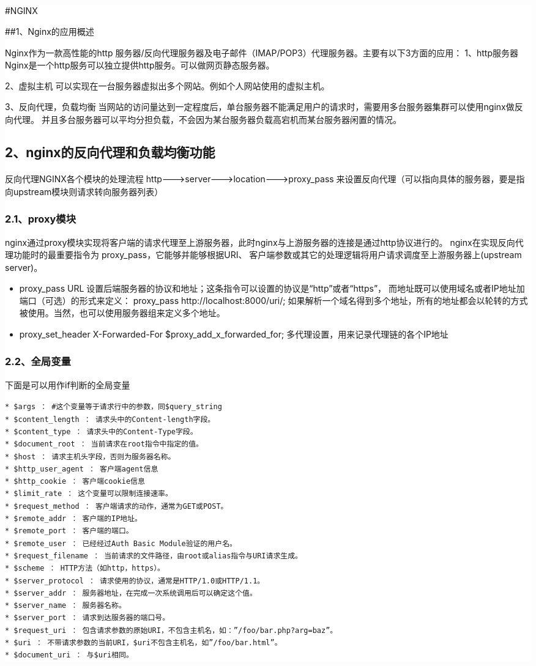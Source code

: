 #NGINX


##1、Nginx的应用概述

Nginx作为一款高性能的http 服务器/反向代理服务器及电子邮件（IMAP/POP3）代理服务器。主要有以下3方面的应用：
1、http服务器
Nginx是一个http服务可以独立提供http服务。可以做网页静态服务器。

2、虚拟主机
可以实现在一台服务器虚拟出多个网站。例如个人网站使用的虚拟主机。

3、反向代理，负载均衡
当网站的访问量达到一定程度后，单台服务器不能满足用户的请求时，需要用多台服务器集群可以使用nginx做反向代理。
并且多台服务器可以平均分担负载，不会因为某台服务器负载高宕机而某台服务器闲置的情况。 


## 2、nginx的反向代理和负载均衡功能

反向代理NGINX各个模块的处理流程
http--->server--->location--->proxy_pass   来设置反向代理（可以指向具体的服务器，要是指向upstream模块则请求转向服务器列表）

### 2.1、proxy模块

nginx通过proxy模块实现将客户端的请求代理至上游服务器，此时nginx与上游服务器的连接是通过http协议进行的。
nginx在实现反向代理功能时的最重要指令为 proxy_pass，它能够并能够根据URI、
客户端参数或其它的处理逻辑将用户请求调度至上游服务器上(upstream server)。

- proxy_pass URL
设置后端服务器的协议和地址；这条指令可以设置的协议是“http”或者“https”，
而地址既可以使用域名或者IP地址加端口（可选）的形式来定义：
proxy_pass http://localhost:8000/uri/;
如果解析一个域名得到多个地址，所有的地址都会以轮转的方式被使用。当然，也可以使用服务器组来定义多个地址。

- proxy_set_header X-Forwarded-For $proxy_add_x_forwarded_for;    多代理设置，用来记录代理链的各个IP地址



### 2.2、全局变量
下面是可以用作if判断的全局变量

	* $args ： #这个变量等于请求行中的参数，同$query_string
	* $content_length ： 请求头中的Content-length字段。
	* $content_type ： 请求头中的Content-Type字段。
	* $document_root ： 当前请求在root指令中指定的值。
	* $host ： 请求主机头字段，否则为服务器名称。
	* $http_user_agent ： 客户端agent信息
	* $http_cookie ： 客户端cookie信息
	* $limit_rate ： 这个变量可以限制连接速率。
	* $request_method ： 客户端请求的动作，通常为GET或POST。
	* $remote_addr ： 客户端的IP地址。
	* $remote_port ： 客户端的端口。
	* $remote_user ： 已经经过Auth Basic Module验证的用户名。
	* $request_filename ： 当前请求的文件路径，由root或alias指令与URI请求生成。
	* $scheme ： HTTP方法（如http，https）。
	* $server_protocol ： 请求使用的协议，通常是HTTP/1.0或HTTP/1.1。
	* $server_addr ： 服务器地址，在完成一次系统调用后可以确定这个值。
	* $server_name ： 服务器名称。
	* $server_port ： 请求到达服务器的端口号。
	* $request_uri ： 包含请求参数的原始URI，不包含主机名，如：”/foo/bar.php?arg=baz”。
	* $uri ： 不带请求参数的当前URI，$uri不包含主机名，如”/foo/bar.html”。
	* $document_uri ： 与$uri相同。
